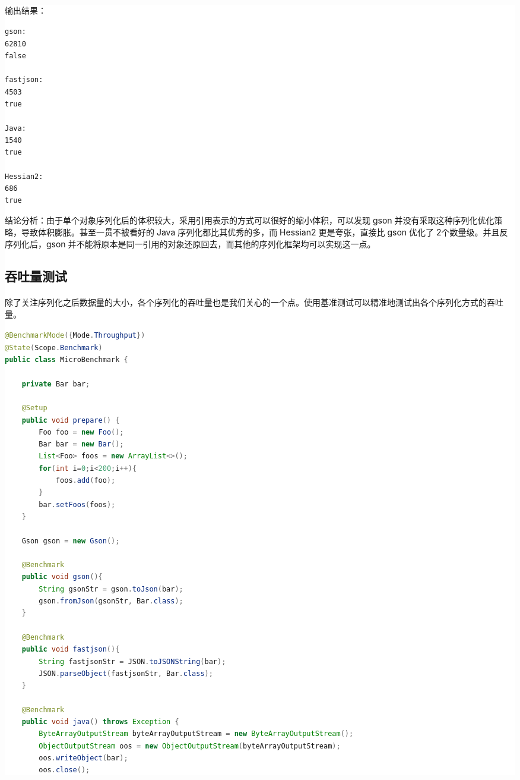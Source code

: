 输出结果：

```shell
gson:
62810
false

fastjson:
4503
true

Java:
1540
true

Hessian2:
686
true
```

结论分析：由于单个对象序列化后的体积较大，采用引用表示的方式可以很好的缩小体积，可以发现 gson 并没有采取这种序列化优化策略，导致体积膨胀。甚至一贯不被看好的 Java 序列化都比其优秀的多，而 Hessian2 更是夸张，直接比 gson 优化了 2个数量级。并且反序列化后，gson 并不能将原本是同一引用的对象还原回去，而其他的序列化框架均可以实现这一点。

## 吞吐量测试

除了关注序列化之后数据量的大小，各个序列化的吞吐量也是我们关心的一个点。使用基准测试可以精准地测试出各个序列化方式的吞吐量。

```java
@BenchmarkMode({Mode.Throughput})
@State(Scope.Benchmark)
public class MicroBenchmark {

    private Bar bar;

    @Setup
    public void prepare() {
        Foo foo = new Foo();
        Bar bar = new Bar();
        List<Foo> foos = new ArrayList<>();
        for(int i=0;i<200;i++){
            foos.add(foo);
        }
        bar.setFoos(foos);
    }

    Gson gson = new Gson();

    @Benchmark
    public void gson(){
        String gsonStr = gson.toJson(bar);
        gson.fromJson(gsonStr, Bar.class);
    }

    @Benchmark
    public void fastjson(){
        String fastjsonStr = JSON.toJSONString(bar);
        JSON.parseObject(fastjsonStr, Bar.class);
    }

    @Benchmark
    public void java() throws Exception {
        ByteArrayOutputStream byteArrayOutputStream = new ByteArrayOutputStream();
        ObjectOutputStream oos = new ObjectOutputStream(byteArrayOutputStream);
        oos.writeObject(bar);
        oos.close();
```